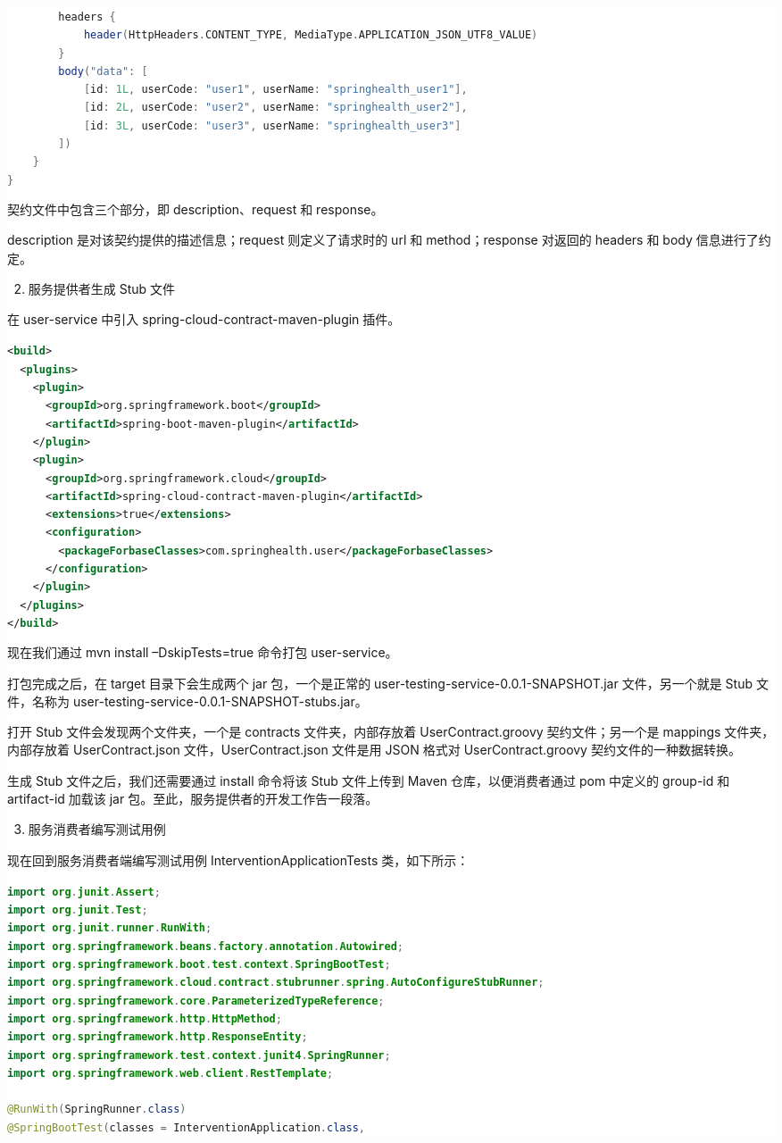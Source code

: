 ```groovy
        headers {
            header(HttpHeaders.CONTENT_TYPE, MediaType.APPLICATION_JSON_UTF8_VALUE)
        }
        body("data": [
            [id: 1L, userCode: "user1", userName: "springhealth_user1"], 
            [id: 2L, userCode: "user2", userName: "springhealth_user2"],
            [id: 3L, userCode: "user3", userName: "springhealth_user3"]
        ])
    }
}
```

契约文件中包含三个部分，即 description、request 和 response。

description 是对该契约提供的描述信息；request 则定义了请求时的 url 和 method；response 对返回的 headers 和 body 信息进行了约定。

2. 服务提供者生成 Stub 文件

在 user-service 中引入 spring-cloud-contract-maven-plugin 插件。

```xml
<build>
  <plugins>
    <plugin>
      <groupId>org.springframework.boot</groupId>
      <artifactId>spring-boot-maven-plugin</artifactId>
    </plugin>
    <plugin>
      <groupId>org.springframework.cloud</groupId>
      <artifactId>spring-cloud-contract-maven-plugin</artifactId>
      <extensions>true</extensions>
      <configuration>
        <packageForbaseClasses>com.springhealth.user</packageForbaseClasses>
      </configuration>
    </plugin>
  </plugins>
</build>
```

现在我们通过 mvn install –DskipTests=true 命令打包 user-service。

打包完成之后，在 target 目录下会生成两个 jar 包，一个是正常的 user-testing-service-0.0.1-SNAPSHOT.jar 文件，另一个就是 Stub 文件，名称为 user-testing-service-0.0.1-SNAPSHOT-stubs.jar。

打开 Stub 文件会发现两个文件夹，一个是 contracts 文件夹，内部存放着 UserContract.groovy 契约文件；另一个是 mappings 文件夹，内部存放着 UserContract.json 文件，UserContract.json 文件是用 JSON 格式对 UserContract.groovy 契约文件的一种数据转换。

生成 Stub 文件之后，我们还需要通过 install 命令将该 Stub 文件上传到 Maven 仓库，以便消费者通过 pom 中定义的 group-id 和 artifact-id 加载该 jar 包。至此，服务提供者的开发工作告一段落。

3. 服务消费者编写测试用例

现在回到服务消费者端编写测试用例 InterventionApplicationTests 类，如下所示：

```java
import org.junit.Assert;
import org.junit.Test;
import org.junit.runner.RunWith;
import org.springframework.beans.factory.annotation.Autowired;
import org.springframework.boot.test.context.SpringBootTest;
import org.springframework.cloud.contract.stubrunner.spring.AutoConfigureStubRunner;
import org.springframework.core.ParameterizedTypeReference;
import org.springframework.http.HttpMethod;
import org.springframework.http.ResponseEntity;
import org.springframework.test.context.junit4.SpringRunner;
import org.springframework.web.client.RestTemplate;
 
@RunWith(SpringRunner.class)
@SpringBootTest(classes = InterventionApplication.class, 
```